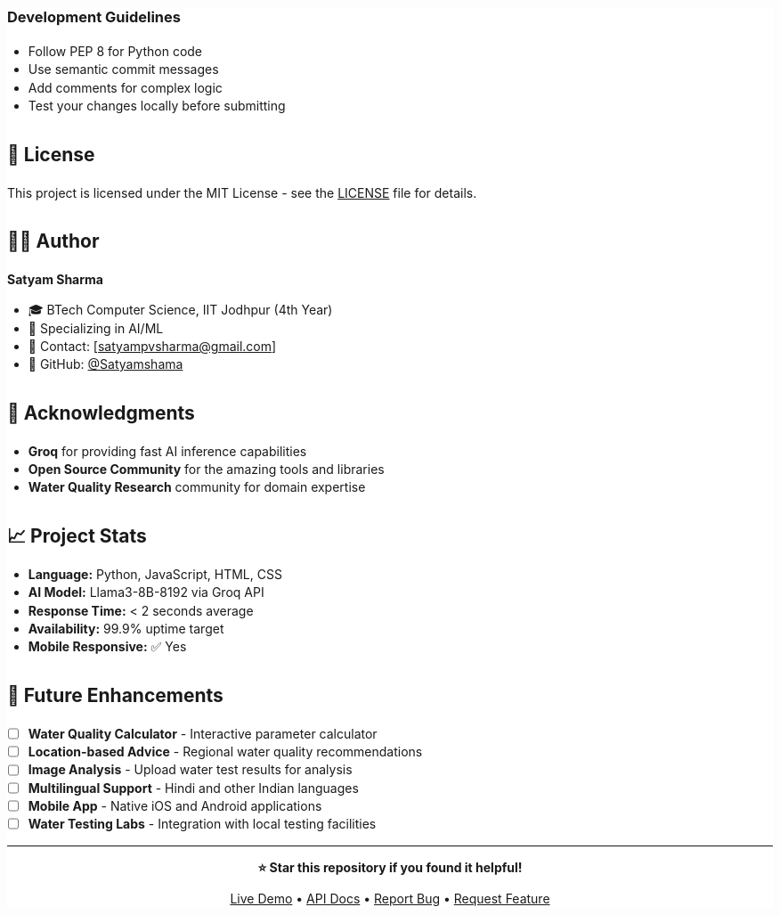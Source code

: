 ### Development Guidelines
- Follow PEP 8 for Python code
- Use semantic commit messages
- Add comments for complex logic
- Test your changes locally before submitting

## 📄 License

This project is licensed under the MIT License - see the [LICENSE](LICENSE) file for details.

## 👨‍💻 Author

**Satyam Sharma**
- 🎓 BTech Computer Science, IIT Jodhpur (4th Year)
- 💼 Specializing in AI/ML 
- 📧 Contact: [satyampvsharma@gmail.com]
- 🐙 GitHub: [@Satyamshama](https://github.com/Satyamshama)

## 🙏 Acknowledgments

- **Groq** for providing fast AI inference capabilities
- **Open Source Community** for the amazing tools and libraries
- **Water Quality Research** community for domain expertise

## 📈 Project Stats

- **Language:** Python, JavaScript, HTML, CSS
- **AI Model:** Llama3-8B-8192 via Groq API
- **Response Time:** < 2 seconds average
- **Availability:** 99.9% uptime target
- **Mobile Responsive:** ✅ Yes

## 🔮 Future Enhancements

- [ ] **Water Quality Calculator** - Interactive parameter calculator
- [ ] **Location-based Advice** - Regional water quality recommendations
- [ ] **Image Analysis** - Upload water test results for analysis
- [ ] **Multilingual Support** - Hindi and other Indian languages
- [ ] **Mobile App** - Native iOS and Android applications
- [ ] **Water Testing Labs** - Integration with local testing facilities

---

<div align="center">

**⭐ Star this repository if you found it helpful!**

[Live Demo](https://dapper-beijinho-83f760.netlify.app/) • [API Docs](https://aquaadvisor-ai.onrender.com) • [Report Bug](https://github.com/Satyamshama/aquaadvisor-secure/issues) • [Request Feature](https://github.com/Satyamshama/aquaadvisor-secure/issues)

</div>
